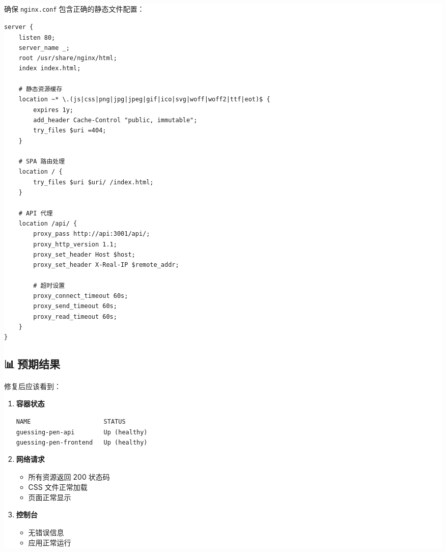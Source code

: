 确保 `nginx.conf` 包含正确的静态文件配置：

```nginx
server {
    listen 80;
    server_name _;
    root /usr/share/nginx/html;
    index index.html;

    # 静态资源缓存
    location ~* \.(js|css|png|jpg|jpeg|gif|ico|svg|woff|woff2|ttf|eot)$ {
        expires 1y;
        add_header Cache-Control "public, immutable";
        try_files $uri =404;
    }

    # SPA 路由处理
    location / {
        try_files $uri $uri/ /index.html;
    }

    # API 代理
    location /api/ {
        proxy_pass http://api:3001/api/;
        proxy_http_version 1.1;
        proxy_set_header Host $host;
        proxy_set_header X-Real-IP $remote_addr;
        
        # 超时设置
        proxy_connect_timeout 60s;
        proxy_send_timeout 60s;
        proxy_read_timeout 60s;
    }
}
```

## 📊 预期结果

修复后应该看到：

1. **容器状态**
   ```
   NAME                    STATUS
   guessing-pen-api        Up (healthy)
   guessing-pen-frontend   Up (healthy)
   ```

2. **网络请求**
   - 所有资源返回 200 状态码
   - CSS 文件正常加载
   - 页面正常显示

3. **控制台**
   - 无错误信息
   - 应用正常运行
